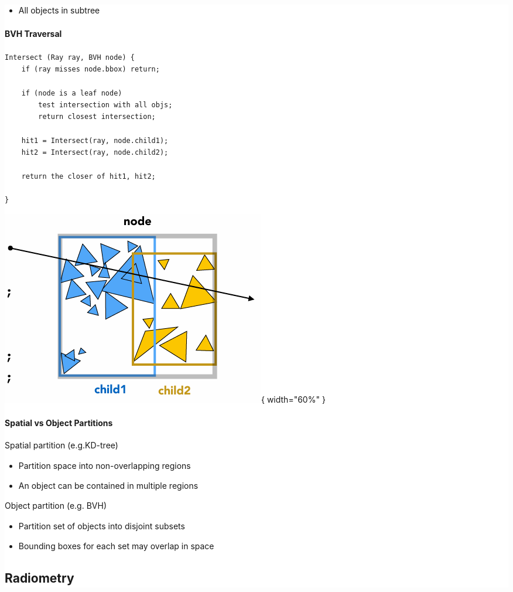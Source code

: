 * All objects in subtree

#### BVH Traversal

```
Intersect (Ray ray, BVH node) {
    if (ray misses node.bbox) return;

    if (node is a leaf node)
        test intersection with all objs;
        return closest intersection;

    hit1 = Intersect(ray, node.child1);
    hit2 = Intersect(ray, node.child2);

    return the closer of hit1, hit2;

}
```

![](./img/Ray20.png){ width="60%" }


#### Spatial vs Object Partitions

Spatial partition (e.g.KD-tree)

* Partition space into non-overlapping regions

* An object can be contained in multiple regions

Object partition (e.g. BVH)

* Partition set of objects into disjoint subsets

* Bounding boxes for each set may overlap in space

## Radiometry
